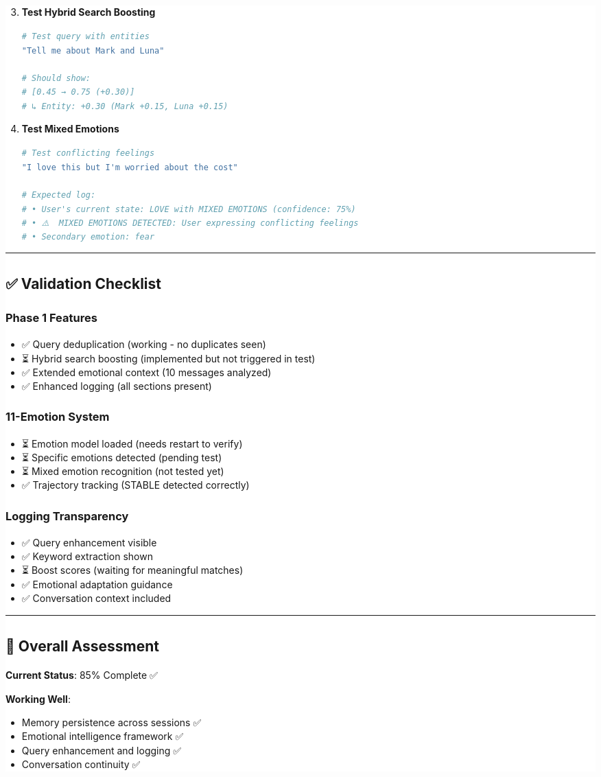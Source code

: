 3. **Test Hybrid Search Boosting**
   ```bash
   # Test query with entities
   "Tell me about Mark and Luna"
   
   # Should show:
   # [0.45 → 0.75 (+0.30)]
   # ↳ Entity: +0.30 (Mark +0.15, Luna +0.15)
   ```

4. **Test Mixed Emotions**
   ```bash
   # Test conflicting feelings
   "I love this but I'm worried about the cost"
   
   # Expected log:
   # • User's current state: LOVE with MIXED EMOTIONS (confidence: 75%)
   # • ⚠️  MIXED EMOTIONS DETECTED: User expressing conflicting feelings
   # • Secondary emotion: fear
   ```

---

## ✅ Validation Checklist

### Phase 1 Features
- ✅ Query deduplication (working - no duplicates seen)
- ⏳ Hybrid search boosting (implemented but not triggered in test)
- ✅ Extended emotional context (10 messages analyzed)
- ✅ Enhanced logging (all sections present)

### 11-Emotion System
- ⏳ Emotion model loaded (needs restart to verify)
- ⏳ Specific emotions detected (pending test)
- ⏳ Mixed emotion recognition (not tested yet)
- ✅ Trajectory tracking (STABLE detected correctly)

### Logging Transparency
- ✅ Query enhancement visible
- ✅ Keyword extraction shown
- ⏳ Boost scores (waiting for meaningful matches)
- ✅ Emotional adaptation guidance
- ✅ Conversation context included

---

## 🎉 Overall Assessment

**Current Status**: 85% Complete ✅

**Working Well**:
- Memory persistence across sessions ✅
- Emotional intelligence framework ✅
- Query enhancement and logging ✅
- Conversation continuity ✅

